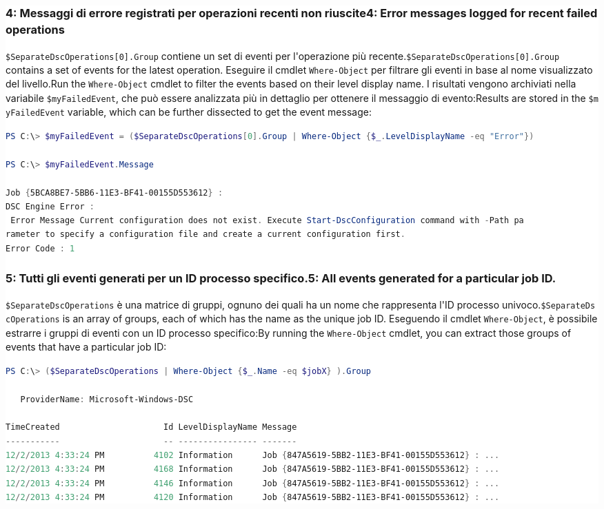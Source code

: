 ### <a name="4-error-messages-logged-for-recent-failed-operations"></a><span data-ttu-id="4ff8a-165">4: Messaggi di errore registrati per operazioni recenti non riuscite</span><span class="sxs-lookup"><span data-stu-id="4ff8a-165">4: Error messages logged for recent failed operations</span></span>

<span data-ttu-id="4ff8a-166">`$SeparateDscOperations[0].Group` contiene un set di eventi per l'operazione più recente.</span><span class="sxs-lookup"><span data-stu-id="4ff8a-166">`$SeparateDscOperations[0].Group` contains a set of events for the latest operation.</span></span> <span data-ttu-id="4ff8a-167">Eseguire il cmdlet `Where-Object` per filtrare gli eventi in base al nome visualizzato del livello.</span><span class="sxs-lookup"><span data-stu-id="4ff8a-167">Run the `Where-Object` cmdlet to filter the events based on their level display name.</span></span> <span data-ttu-id="4ff8a-168">I risultati vengono archiviati nella variabile `$myFailedEvent`, che può essere analizzata più in dettaglio per ottenere il messaggio di evento:</span><span class="sxs-lookup"><span data-stu-id="4ff8a-168">Results are stored in the `$myFailedEvent` variable, which can be further dissected to get the event message:</span></span>

```powershell
PS C:\> $myFailedEvent = ($SeparateDscOperations[0].Group | Where-Object {$_.LevelDisplayName -eq "Error"})

PS C:\> $myFailedEvent.Message

Job {5BCA8BE7-5BB6-11E3-BF41-00155D553612} :
DSC Engine Error :
 Error Message Current configuration does not exist. Execute Start-DscConfiguration command with -Path pa
rameter to specify a configuration file and create a current configuration first.
Error Code : 1
```

### <a name="5-all-events-generated-for-a-particular-job-id"></a><span data-ttu-id="4ff8a-169">5: Tutti gli eventi generati per un ID processo specifico.</span><span class="sxs-lookup"><span data-stu-id="4ff8a-169">5: All events generated for a particular job ID.</span></span>

<span data-ttu-id="4ff8a-170">`$SeparateDscOperations` è una matrice di gruppi, ognuno dei quali ha un nome che rappresenta l'ID processo univoco.</span><span class="sxs-lookup"><span data-stu-id="4ff8a-170">`$SeparateDscOperations` is an array of groups, each of which has the name as the unique job ID.</span></span> <span data-ttu-id="4ff8a-171">Eseguendo il cmdlet `Where-Object`, è possibile estrarre i gruppi di eventi con un ID processo specifico:</span><span class="sxs-lookup"><span data-stu-id="4ff8a-171">By running the `Where-Object` cmdlet, you can extract those groups of events that have a particular job ID:</span></span>

```powershell
PS C:\> ($SeparateDscOperations | Where-Object {$_.Name -eq $jobX} ).Group

   ProviderName: Microsoft-Windows-DSC

TimeCreated                     Id LevelDisplayName Message
-----------                     -- ---------------- -------
12/2/2013 4:33:24 PM          4102 Information      Job {847A5619-5BB2-11E3-BF41-00155D553612} : ...
12/2/2013 4:33:24 PM          4168 Information      Job {847A5619-5BB2-11E3-BF41-00155D553612} : ...
12/2/2013 4:33:24 PM          4146 Information      Job {847A5619-5BB2-11E3-BF41-00155D553612} : ...
12/2/2013 4:33:24 PM          4120 Information      Job {847A5619-5BB2-11E3-BF41-00155D553612} : ...
```
